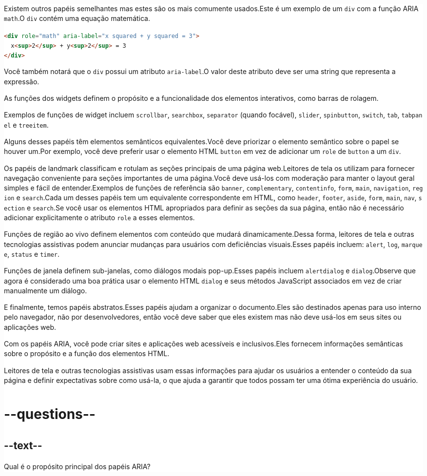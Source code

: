 Existem outros papéis semelhantes mas estes são os mais comumente usados.Este é um exemplo de um `div` com a função ARIA `math`.O `div` contém uma equação matemática.

```html
<div role="math" aria-label="x squared + y squared = 3">
  x<sup>2</sup> + y<sup>2</sup> = 3
</div>
```

Você também notará que o `div` possui um atributo `aria-label`.O valor deste atributo deve ser uma string que representa a expressão.

As funções dos widgets definem o propósito e a funcionalidade dos elementos interativos, como barras de rolagem.

Exemplos de funções de widget incluem `scrollbar`, `searchbox`, `separator` (quando focável), `slider`, `spinbutton`, `switch`, `tab`, `tabpanel` e `treeitem`.

Alguns desses papéis têm elementos semânticos equivalentes.Você deve priorizar o elemento semântico sobre o papel se houver um.Por exemplo, você deve preferir usar o elemento HTML `button` em vez de adicionar um `role` de `button` a um `div`.

Os papéis de landmark classificam e rotulam as seções principais de uma página web.Leitores de tela os utilizam para fornecer navegação conveniente para seções importantes de uma página.Você deve usá-los com moderação para manter o layout geral simples e fácil de entender.Exemplos de funções de referência são `banner`, `complementary`, `contentinfo`, `form`, `main`, `navigation`, `region` e `search`.Cada um desses papéis tem um equivalente correspondente em HTML, como `header`, `footer`, `aside`, `form`, `main`, `nav`, `section` e `search`.Se você usar os elementos HTML apropriados para definir as seções da sua página, então não é necessário adicionar explicitamente o atributo `role` a esses elementos.

Funções de região ao vivo definem elementos com conteúdo que mudará dinamicamente.Dessa forma, leitores de tela e outras tecnologias assistivas podem anunciar mudanças para usuários com deficiências visuais.Esses papéis incluem: `alert`, `log`, `marquee`, `status` e `timer`.

Funções de janela definem sub-janelas, como diálogos modais pop-up.Esses papéis incluem `alertdialog` e `dialog`.Observe que agora é considerado uma boa prática usar o elemento HTML `dialog` e seus métodos JavaScript associados em vez de criar manualmente um diálogo.

E finalmente, temos papéis abstratos.Esses papéis ajudam a organizar o documento.Eles são destinados apenas para uso interno pelo navegador, não por desenvolvedores, então você deve saber que eles existem mas não deve usá-los em seus sites ou aplicações web.

Com os papéis ARIA, você pode criar sites e aplicações web acessíveis e inclusivos.Eles fornecem informações semânticas sobre o propósito e a função dos elementos HTML.

Leitores de tela e outras tecnologias assistivas usam essas informações para ajudar os usuários a entender o conteúdo da sua página e definir expectativas sobre como usá-la, o que ajuda a garantir que todos possam ter uma ótima experiência do usuário.

# --questions--

## --text--

Qual é o propósito principal dos papéis ARIA?

